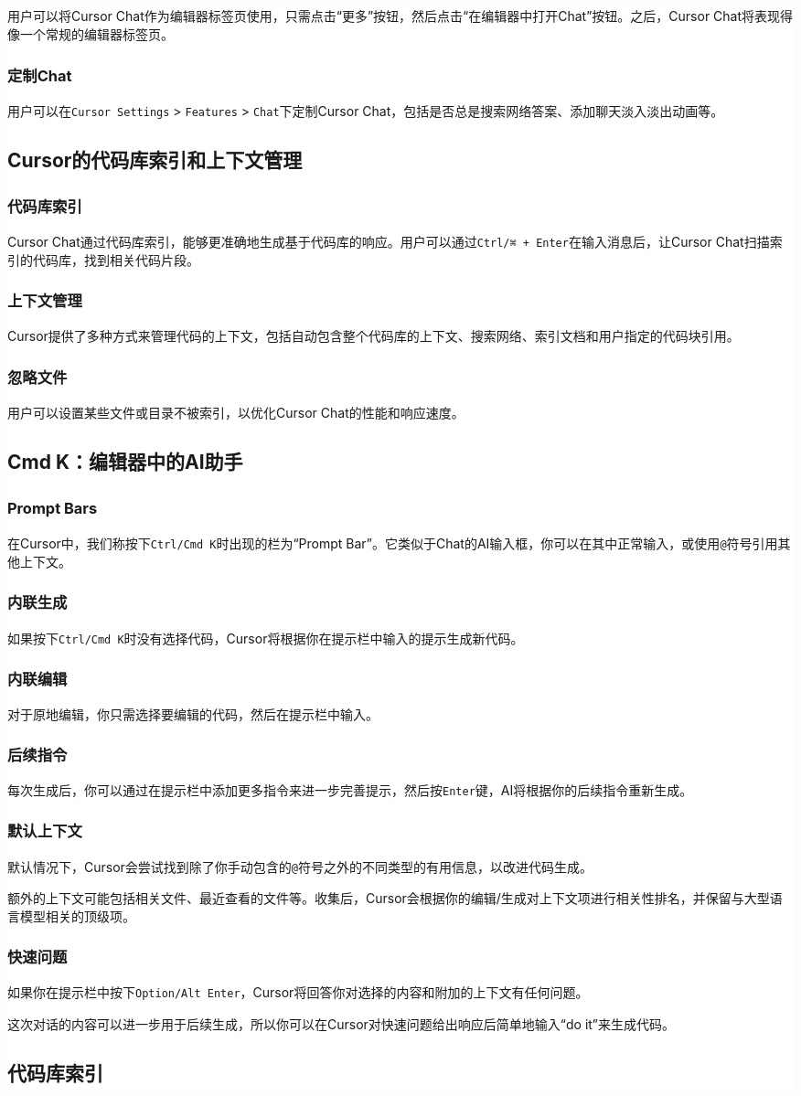 用户可以将Cursor Chat作为编辑器标签页使用，只需点击“更多”按钮，然后点击“在编辑器中打开Chat”按钮。之后，Cursor Chat将表现得像一个常规的编辑器标签页。

### 定制Chat

用户可以在`Cursor Settings` > `Features` > `Chat`下定制Cursor Chat，包括是否总是搜索网络答案、添加聊天淡入淡出动画等。

## Cursor的代码库索引和上下文管理

### 代码库索引

Cursor Chat通过代码库索引，能够更准确地生成基于代码库的响应。用户可以通过`Ctrl/⌘ + Enter`在输入消息后，让Cursor Chat扫描索引的代码库，找到相关代码片段。

### 上下文管理

Cursor提供了多种方式来管理代码的上下文，包括自动包含整个代码库的上下文、搜索网络、索引文档和用户指定的代码块引用。

### 忽略文件

用户可以设置某些文件或目录不被索引，以优化Cursor Chat的性能和响应速度。



## Cmd K：编辑器中的AI助手

### Prompt Bars

在Cursor中，我们称按下`Ctrl/Cmd K`时出现的栏为“Prompt Bar”。它类似于Chat的AI输入框，你可以在其中正常输入，或使用`@`符号引用其他上下文。

### 内联生成

如果按下`Ctrl/Cmd K`时没有选择代码，Cursor将根据你在提示栏中输入的提示生成新代码。

### 内联编辑

对于原地编辑，你只需选择要编辑的代码，然后在提示栏中输入。

### 后续指令

每次生成后，你可以通过在提示栏中添加更多指令来进一步完善提示，然后按`Enter`键，AI将根据你的后续指令重新生成。

### 默认上下文

默认情况下，Cursor会尝试找到除了你手动包含的`@`符号之外的不同类型的有用信息，以改进代码生成。

额外的上下文可能包括相关文件、最近查看的文件等。收集后，Cursor会根据你的编辑/生成对上下文项进行相关性排名，并保留与大型语言模型相关的顶级项。

### 快速问题

如果你在提示栏中按下`Option/Alt Enter`，Cursor将回答你对选择的内容和附加的上下文有任何问题。

这次对话的内容可以进一步用于后续生成，所以你可以在Cursor对快速问题给出响应后简单地输入“do it”来生成代码。


## 代码库索引

